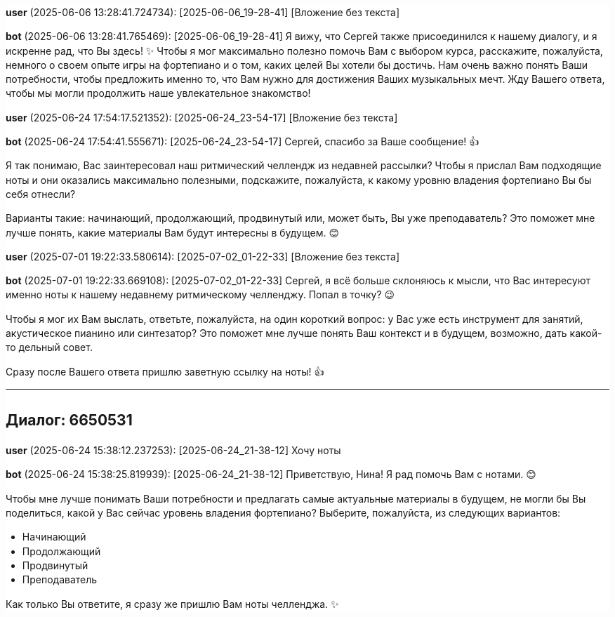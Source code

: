 
**user** (2025-06-06 13:28:41.724734):
[2025-06-06_19-28-41] [Вложение без текста]

**bot** (2025-06-06 13:28:41.765469):
[2025-06-06_19-28-41] Я вижу, что Сергей также присоединился к нашему диалогу, и я искренне рад, что Вы здесь! ✨ Чтобы я мог максимально полезно помочь Вам с выбором курса, расскажите, пожалуйста, немного о своем опыте игры на фортепиано и о том, каких целей Вы хотели бы достичь. Нам очень важно понять Ваши потребности, чтобы предложить именно то, что Вам нужно для достижения Ваших музыкальных мечт. Жду Вашего ответа, чтобы мы могли продолжить наше увлекательное знакомство!

**user** (2025-06-24 17:54:17.521352):
[2025-06-24_23-54-17] [Вложение без текста]

**bot** (2025-06-24 17:54:41.555671):
[2025-06-24_23-54-17] Сергей, спасибо за Ваше сообщение! 👍

Я так понимаю, Вас заинтересовал наш ритмический челлендж из недавней рассылки? Чтобы я прислал Вам подходящие ноты и они оказались максимально полезными, подскажите, пожалуйста, к какому уровню владения фортепиано Вы бы себя отнесли?

Варианты такие: начинающий, продолжающий, продвинутый или, может быть, Вы уже преподаватель? Это поможет мне лучше понять, какие материалы Вам будут интересны в будущем. 😊

**user** (2025-07-01 19:22:33.580614):
[2025-07-02_01-22-33] [Вложение без текста]

**bot** (2025-07-01 19:22:33.669108):
[2025-07-02_01-22-33] Сергей, я всё больше склоняюсь к мысли, что Вас интересуют именно ноты к нашему недавнему ритмическому челленджу. Попал в точку? 😉

Чтобы я мог их Вам выслать, ответьте, пожалуйста, на один короткий вопрос: у Вас уже есть инструмент для занятий, акустическое пианино или синтезатор? Это поможет мне лучше понять Ваш контекст и в будущем, возможно, дать какой-то дельный совет.

Сразу после Вашего ответа пришлю заветную ссылку на ноты! 👍

---

## Диалог: 6650531

**user** (2025-06-24 15:38:12.237253):
[2025-06-24_21-38-12] Хочу ноты

**bot** (2025-06-24 15:38:25.819939):
[2025-06-24_21-38-12] Приветствую, Нина! Я рад помочь Вам с нотами. 😊

Чтобы мне лучше понимать Ваши потребности и предлагать самые актуальные материалы в будущем, не могли бы Вы поделиться, какой у Вас сейчас уровень владения фортепиано? Выберите, пожалуйста, из следующих вариантов:
*   Начинающий
*   Продолжающий
*   Продвинутый
*   Преподаватель

Как только Вы ответите, я сразу же пришлю Вам ноты челленджа. ✨
